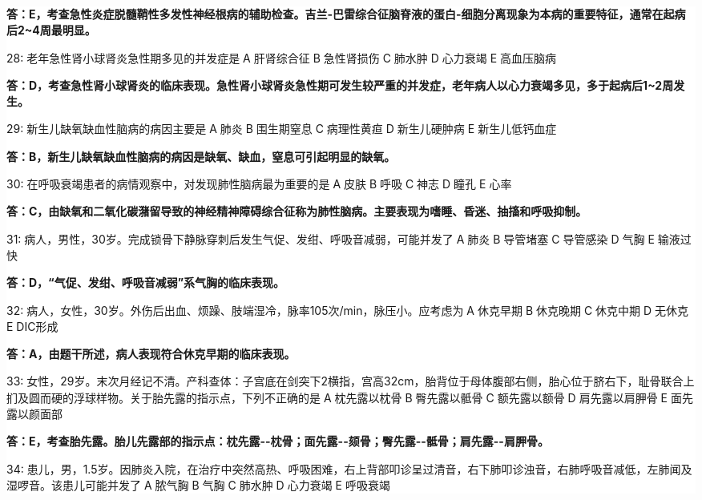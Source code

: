 **答：E，考查急性炎症脱髓鞘性多发性神经根病的辅助检查。吉兰-巴雷综合征脑脊液的蛋白-细胞分离现象为本病的重要特征，通常在起病后2~4周最明显。**

28: 老年急性肾小球肾炎急性期多见的并发症是
A 肝肾综合征
B 急性肾损伤
C 肺水肿
D 心力衰竭
E 高血压脑病

**答：D，考查急性肾小球肾炎的临床表现。急性肾小球肾炎急性期可发生较严重的并发症，老年病人以心力衰竭多见，多于起病后1~2周发生。**

29: 新生儿缺氧缺血性脑病的病因主要是
A 肺炎
B 围生期窒息
C 病理性黄疸
D 新生儿硬肿病
E 新生儿低钙血症

**答：B，新生儿缺氧缺血性脑病的病因是缺氧、缺血，窒息可引起明显的缺氧。**

30: 在呼吸衰竭患者的病情观察中，对发现肺性脑病最为重要的是
A 皮肤
B 呼吸
C 神志
D 瞳孔
E 心率

**答：C，由缺氧和二氧化碳潴留导致的神经精神障碍综合征称为肺性脑病。主要表现为嗜睡、昏迷、抽搐和呼吸抑制。**

31: 病人，男性，30岁。完成锁骨下静脉穿刺后发生气促、发绀、呼吸音减弱，可能并发了
A 肺炎
B 导管堵塞
C 导管感染
D 气胸
E 输液过快

**答：D，“气促、发绀、呼吸音减弱”系气胸的临床表现。**

32: 病人，女性，30岁。外伤后出血、烦躁、肢端湿冷，脉率105次/min，脉压小。应考虑为
A 休克早期
B 休克晚期
C 休克中期
D 无休克
E DIC形成

**答：A，由题干所述，病人表现符合休克早期的临床表现。**

33: 女性，29岁。末次月经记不清。产科查体：子宫底在剑突下2横指，宫高32cm，胎背位于母体腹部右侧，胎心位于脐右下，耻骨联合上扪及圆而硬的浮球样物。关于胎先露的指示点，下列不正确的是
A 枕先露以枕骨
B 臀先露以骶骨
C 额先露以额骨
D 肩先露以肩胛骨
E 面先露以颜面部

**答：E，考查胎先露。胎儿先露部的指示点：枕先露--枕骨；面先露--颏骨；臀先露--骶骨；肩先露--肩胛骨。**

34: 患儿，男，1.5岁。因肺炎入院，在治疗中突然高热、呼吸困难，右上背部叩诊呈过清音，右下肺叩诊浊音，右肺呼吸音减低，左肺闻及湿啰音。该患儿可能并发了
A 脓气胸
B 气胸
C 肺水肿
D 心力衰竭
E 呼吸衰竭
